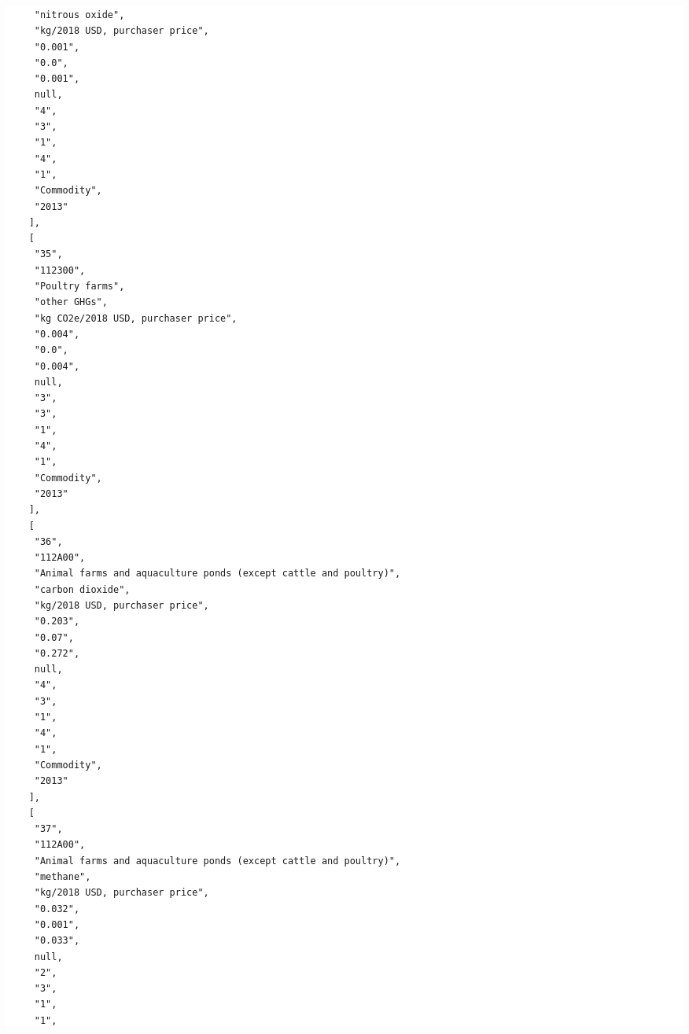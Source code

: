          "nitrous oxide",
         "kg/2018 USD, purchaser price",
         "0.001",
         "0.0",
         "0.001",
         null,
         "4",
         "3",
         "1",
         "4",
         "1",
         "Commodity",
         "2013"
        ],
        [
         "35",
         "112300",
         "Poultry farms",
         "other GHGs",
         "kg CO2e/2018 USD, purchaser price",
         "0.004",
         "0.0",
         "0.004",
         null,
         "3",
         "3",
         "1",
         "4",
         "1",
         "Commodity",
         "2013"
        ],
        [
         "36",
         "112A00",
         "Animal farms and aquaculture ponds (except cattle and poultry)",
         "carbon dioxide",
         "kg/2018 USD, purchaser price",
         "0.203",
         "0.07",
         "0.272",
         null,
         "4",
         "3",
         "1",
         "4",
         "1",
         "Commodity",
         "2013"
        ],
        [
         "37",
         "112A00",
         "Animal farms and aquaculture ponds (except cattle and poultry)",
         "methane",
         "kg/2018 USD, purchaser price",
         "0.032",
         "0.001",
         "0.033",
         null,
         "2",
         "3",
         "1",
         "1",
